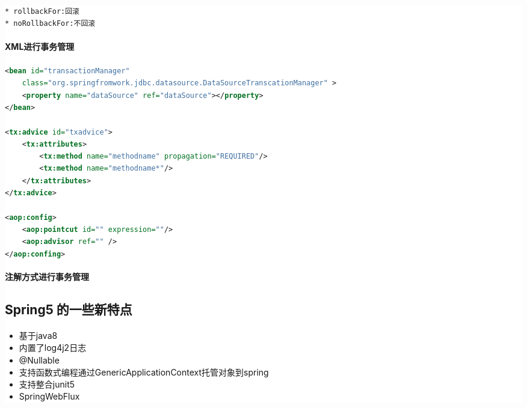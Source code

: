     * rollbackFor:回滚
    * noRollbackFor:不回滚

#### XML进行事务管理

```xml
<bean id="transactionManager"
    class="org.springfromwork.jdbc.datasource.DataSourceTranscationManager" >
    <property name="dataSource" ref="dataSource"></property>
</bean>

<tx:advice id="txadvice">
    <tx:attributes>
        <tx:method name="methodname" propagation="REQUIRED"/>
        <tx:method name="methodname*"/>
    </tx:attributes>
</tx:advice>

<aop:config>
    <aop:pointcut id="" expression=""/>
    <aop:advisor ref="" />
</aop:confing>
```


#### 注解方式进行事务管理

## Spring5 的一些新特点

* 基于java8
* 内置了log4j2日志
* @Nullable
* 支持函数式编程通过GenericApplicationContext托管对象到spring
* 支持整合junit5
* SpringWebFlux